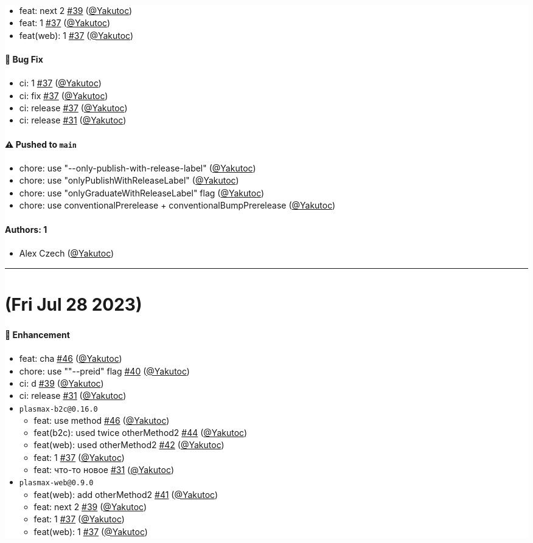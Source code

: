  - feat: next 2 [#39](https://github.com/Yakutoc/plasma-sandbox/pull/39) ([@Yakutoc](https://github.com/Yakutoc))
  - feat: 1 [#37](https://github.com/Yakutoc/plasma-sandbox/pull/37) ([@Yakutoc](https://github.com/Yakutoc))
  - feat(web): 1 [#37](https://github.com/Yakutoc/plasma-sandbox/pull/37) ([@Yakutoc](https://github.com/Yakutoc))

#### 🐛 Bug Fix

- ci: 1 [#37](https://github.com/Yakutoc/plasma-sandbox/pull/37) ([@Yakutoc](https://github.com/Yakutoc))
- ci: fix [#37](https://github.com/Yakutoc/plasma-sandbox/pull/37) ([@Yakutoc](https://github.com/Yakutoc))
- ci: release [#37](https://github.com/Yakutoc/plasma-sandbox/pull/37) ([@Yakutoc](https://github.com/Yakutoc))
- ci: release [#31](https://github.com/Yakutoc/plasma-sandbox/pull/31) ([@Yakutoc](https://github.com/Yakutoc))

#### ⚠️ Pushed to `main`

- chore: use "--only-publish-with-release-label" ([@Yakutoc](https://github.com/Yakutoc))
- chore: use "onlyPublishWithReleaseLabel" ([@Yakutoc](https://github.com/Yakutoc))
- chore: use "onlyGraduateWithReleaseLabel" flag ([@Yakutoc](https://github.com/Yakutoc))
- chore: use conventionalPrerelease + conventionalBumpPrerelease ([@Yakutoc](https://github.com/Yakutoc))

#### Authors: 1

- Alex Czech ([@Yakutoc](https://github.com/Yakutoc))

---

# (Fri Jul 28 2023)

#### 🚀 Enhancement

- feat: cha [#46](https://github.com/Yakutoc/plasma-sandbox/pull/46) ([@Yakutoc](https://github.com/Yakutoc))
- chore: use ""--preid" flag [#40](https://github.com/Yakutoc/plasma-sandbox/pull/40) ([@Yakutoc](https://github.com/Yakutoc))
- ci: d [#39](https://github.com/Yakutoc/plasma-sandbox/pull/39) ([@Yakutoc](https://github.com/Yakutoc))
- ci: release [#31](https://github.com/Yakutoc/plasma-sandbox/pull/31) ([@Yakutoc](https://github.com/Yakutoc))
- `plasmax-b2c@0.16.0`
  - feat: use method [#46](https://github.com/Yakutoc/plasma-sandbox/pull/46) ([@Yakutoc](https://github.com/Yakutoc))
  - feat(b2c): used twice otherMethod2 [#44](https://github.com/Yakutoc/plasma-sandbox/pull/44) ([@Yakutoc](https://github.com/Yakutoc))
  - feat(web): used otherMethod2 [#42](https://github.com/Yakutoc/plasma-sandbox/pull/42) ([@Yakutoc](https://github.com/Yakutoc))
  - feat: 1 [#37](https://github.com/Yakutoc/plasma-sandbox/pull/37) ([@Yakutoc](https://github.com/Yakutoc))
  - feat: что-то новое [#31](https://github.com/Yakutoc/plasma-sandbox/pull/31) ([@Yakutoc](https://github.com/Yakutoc))
- `plasmax-web@0.9.0`
  - feat(web): add otherMethod2 [#41](https://github.com/Yakutoc/plasma-sandbox/pull/41) ([@Yakutoc](https://github.com/Yakutoc))
  - feat: next 2 [#39](https://github.com/Yakutoc/plasma-sandbox/pull/39) ([@Yakutoc](https://github.com/Yakutoc))
  - feat: 1 [#37](https://github.com/Yakutoc/plasma-sandbox/pull/37) ([@Yakutoc](https://github.com/Yakutoc))
  - feat(web): 1 [#37](https://github.com/Yakutoc/plasma-sandbox/pull/37) ([@Yakutoc](https://github.com/Yakutoc))
